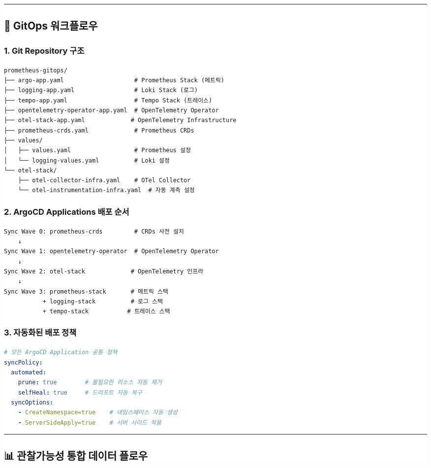 ```
```

---

## 🔄 GitOps 워크플로우

### 1. Git Repository 구조
```
prometheus-gitops/
├── argo-app.yaml                    # Prometheus Stack (메트릭)
├── logging-app.yaml                 # Loki Stack (로그)
├── tempo-app.yaml                   # Tempo Stack (트레이스)
├── opentelemetry-operator-app.yaml  # OpenTelemetry Operator
├── otel-stack-app.yaml             # OpenTelemetry Infrastructure
├── prometheus-crds.yaml             # Prometheus CRDs
├── values/
│   ├── values.yaml                  # Prometheus 설정
│   └── logging-values.yaml          # Loki 설정
└── otel-stack/
    ├── otel-collector-infra.yaml    # OTel Collector
    └── otel-instrumentation-infra.yaml  # 자동 계측 설정
```

### 2. ArgoCD Applications 배포 순서
```
Sync Wave 0: prometheus-crds         # CRDs 사전 설치
    ↓
Sync Wave 1: opentelemetry-operator  # OpenTelemetry Operator
    ↓
Sync Wave 2: otel-stack             # OpenTelemetry 인프라
    ↓
Sync Wave 3: prometheus-stack       # 메트릭 스택
           + logging-stack          # 로그 스택  
           + tempo-stack           # 트레이스 스택
```

### 3. 자동화된 배포 정책
```yaml
# 모든 ArgoCD Application 공통 정책
syncPolicy:
  automated:
    prune: true        # 불필요한 리소스 자동 제거
    selfHeal: true     # 드리프트 자동 복구
  syncOptions:
    - CreateNamespace=true    # 네임스페이스 자동 생성
    - ServerSideApply=true    # 서버 사이드 적용
```

---

## 📊 관찰가능성 통합 데이터 플로우
